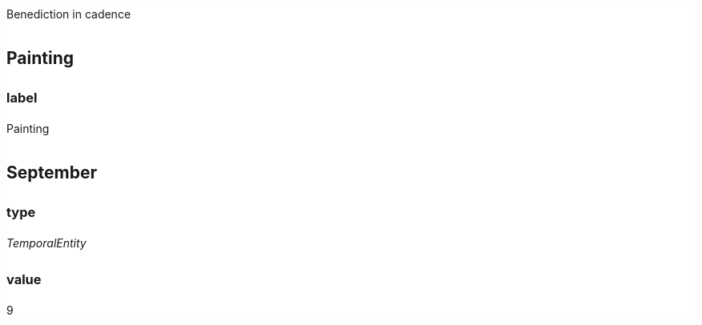 
Benediction in cadence

## Painting

### label


Painting

## September

### type


*TemporalEntity*

### value


9
